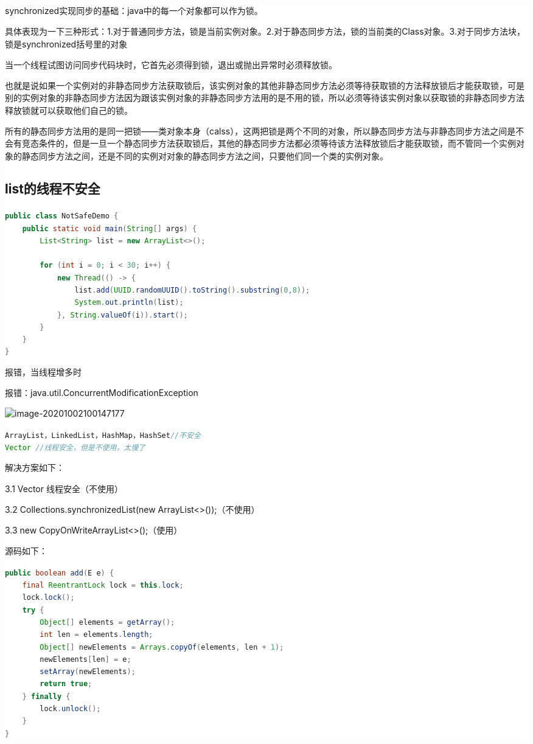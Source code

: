 synchronized实现同步的基础：java中的每一个对象都可以作为锁。

具体表现为一下三种形式：1.对于普通同步方法，锁是当前实例对象。2.对于静态同步方法，锁的当前类的Class对象。3.对于同步方法块，锁是synchronized括号里的对象

当一个线程试图访问同步代码块时，它首先必须得到锁，退出或抛出异常时必须释放锁。

也就是说如果一个实例对的非静态同步方法获取锁后，该实例对象的其他非静态同步方法必须等待获取锁的方法释放锁后才能获取锁，可是别的实例对象的非静态同步方法因为跟该实例对象的非静态同步方法用的是不用的锁，所以必须等待该实例对象以获取锁的非静态同步方法释放锁就可以获取他们自己的锁。

所有的静态同步方法用的是同一把锁——类对象本身（calss），这两把锁是两个不同的对象，所以静态同步方法与非静态同步方法之间是不会有竞态条件的，但是一旦一个静态同步方法获取锁后，其他的静态同步方法都必须等待该方法释放锁后才能获取锁，而不管同一个实例对象的静态同步方法之间，还是不同的实例对对象的静态同步方法之间，只要他们同一个类的实例对象。

## list的线程不安全

```java
public class NotSafeDemo {
    public static void main(String[] args) {
        List<String> list = new ArrayList<>();

        for (int i = 0; i < 30; i++) {
            new Thread(() -> {
                list.add(UUID.randomUUID().toString().substring(0,8));
                System.out.println(list);
            }, String.valueOf(i)).start();
        }
    }
}
```

报错，当线程增多时

报错：java.util.ConcurrentModificationException

![image-20201002100147177](C:\Users\wangcheng\AppData\Roaming\Typora\typora-user-images\image-20201002100147177.png)

```java
ArrayList，LinkedList，HashMap，HashSet//不安全
Vector //线程安全，但是不使用，太慢了
```

解决方案如下：

3.1 Vector 线程安全（不使用）

3.2 Collections.synchronizedList(new ArrayList<>());（不使用）

3.3 new CopyOnWriteArrayList<>();（使用）

源码如下：

```java
public boolean add(E e) {
    final ReentrantLock lock = this.lock;
    lock.lock();
    try {
        Object[] elements = getArray();
        int len = elements.length;
        Object[] newElements = Arrays.copyOf(elements, len + 1);
        newElements[len] = e;
        setArray(newElements);
        return true;
    } finally {
        lock.unlock();
    }
}
```
